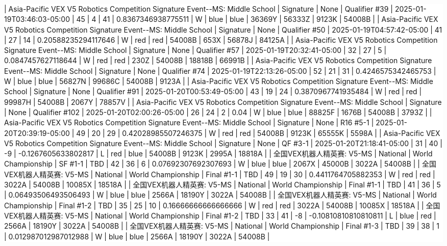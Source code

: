 | Asia-Pacific VEX V5 Robotics Competition Signature Event--MS: Middle School | Signature | None | Qualifier #39 | 2025-01-19T03:46:03-05:00 | 45 | 4 | 41 | 0.8367346938775511 | W | blue | blue | 36369Y | 56333Z | 9123K | 54008B |
| Asia-Pacific VEX V5 Robotics Competition Signature Event--MS: Middle School | Signature | None | Qualifier #50 | 2025-01-19T04:57:42-05:00 | 41 | 27 | 14 | 0.20588235294117646 | W | red | red | 54008B | 653X | 56878J | 84125A |
| Asia-Pacific VEX V5 Robotics Competition Signature Event--MS: Middle School | Signature | None | Qualifier #57 | 2025-01-19T20:32:41-05:00 | 32 | 27 | 5 | 0.0847457627118644 | W | red | red | 230Z | 54008B | 18818B | 66991B |
| Asia-Pacific VEX V5 Robotics Competition Signature Event--MS: Middle School | Signature | None | Qualifier #74 | 2025-01-19T22:13:26-05:00 | 52 | 21 | 31 | 0.4246575342465753 | W | blue | blue | 56827N | 99686C | 54008B | 9123A |
| Asia-Pacific VEX V5 Robotics Competition Signature Event--MS: Middle School | Signature | None | Qualifier #91 | 2025-01-20T00:53:49-05:00 | 43 | 19 | 24 | 0.3870967741935484 | W | red | red | 99987H | 54008B | 2067Y | 78857V |
| Asia-Pacific VEX V5 Robotics Competition Signature Event--MS: Middle School | Signature | None | Qualifier #102 | 2025-01-20T02:00:26-05:00 | 26 | 24 | 2 | 0.04 | W | blue | blue | 88825F | 1676B | 54008B | 3793Z |
| Asia-Pacific VEX V5 Robotics Competition Signature Event--MS: Middle School | Signature | None | R16 #5-1 | 2025-01-20T20:39:19-05:00 | 49 | 20 | 29 | 0.42028985507246375 | W | red | red | 54008B | 9123K | 65555K | 5598A |
| Asia-Pacific VEX V5 Robotics Competition Signature Event--MS: Middle School | Signature | None | QF #3-1 | 2025-01-20T21:18:41-05:00 | 31 | 40 | -9 | -0.1267605633802817 | L | red | blue | 54008B | 9123K | 2995A | 18818A |
| 全国VEX机器人精英赛: V5-MS | National | World Championship | SF #1-1 | TBD | 42 | 36 | 6 | 0.07692307692307693 | W | blue | blue | 2067X | 45000B | 3022A | 54008B |
| 全国VEX机器人精英赛: V5-MS | National | World Championship | Final #1-1 | TBD | 49 | 19 | 30 | 0.4411764705882353 | W | red | red | 3022A | 54008B | 10085X | 18518A |
| 全国VEX机器人精英赛: V5-MS | National | World Championship | Final #1-1 | TBD | 41 | 36 | 5 | 0.06493506493506493 | W | blue | blue | 2566A | 18190Y | 3022A | 54008B |
| 全国VEX机器人精英赛: V5-MS | National | World Championship | Final #1-2 | TBD | 35 | 25 | 10 | 0.16666666666666666 | W | red | red | 3022A | 54008B | 10085X | 18518A |
| 全国VEX机器人精英赛: V5-MS | National | World Championship | Final #1-2 | TBD | 33 | 41 | -8 | -0.10810810810810811 | L | blue | red | 2566A | 18190Y | 3022A | 54008B |
| 全国VEX机器人精英赛: V5-MS | National | World Championship | Final #1-3 | TBD | 39 | 38 | 1 | 0.012987012987012988 | W | blue | blue | 2566A | 18190Y | 3022A | 54008B |
